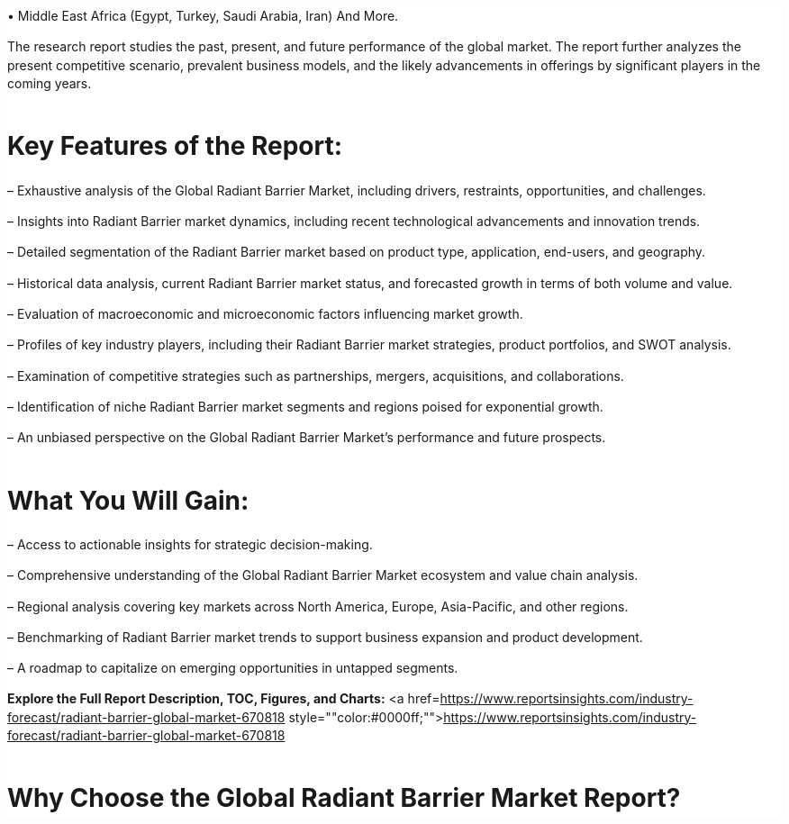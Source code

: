 • Middle East Africa (Egypt, Turkey, Saudi Arabia, Iran) And More.

The research report studies the past, present, and future performance of the global market. The report further analyzes the present competitive scenario, prevalent business models, and the likely advancements in offerings by significant players in the coming years.

# <strong>Key Features of the Report:</strong>

– Exhaustive analysis of the Global Radiant Barrier Market, including drivers, restraints, opportunities, and challenges.

– Insights into Radiant Barrier market dynamics, including recent technological advancements and innovation trends.

– Detailed segmentation of the Radiant Barrier market based on product type, application, end-users, and geography.

– Historical data analysis, current Radiant Barrier market status, and forecasted growth in terms of both volume and value.

– Evaluation of macroeconomic and microeconomic factors influencing market growth.

– Profiles of key industry players, including their Radiant Barrier market strategies, product portfolios, and SWOT analysis.

– Examination of competitive strategies such as partnerships, mergers, acquisitions, and collaborations.

– Identification of niche Radiant Barrier market segments and regions poised for exponential growth.

– An unbiased perspective on the Global Radiant Barrier Market’s performance and future prospects.

# <strong>What You Will Gain:</strong>

– Access to actionable insights for strategic decision-making.

– Comprehensive understanding of the Global Radiant Barrier Market ecosystem and value chain analysis.

– Regional analysis covering key markets across North America, Europe, Asia-Pacific, and other regions.

– Benchmarking of Radiant Barrier market trends to support business expansion and product development.

– A roadmap to capitalize on emerging opportunities in untapped segments.

<strong>Explore the Full Report Description, TOC, Figures, and Charts:</strong>
<a href=https://www.reportsinsights.com/industry-forecast/radiant-barrier-global-market-670818 style=""color:#0000ff;"">https://www.reportsinsights.com/industry-forecast/radiant-barrier-global-market-670818</a>

# <strong>Why Choose the Global Radiant Barrier Market Report?</strong>
